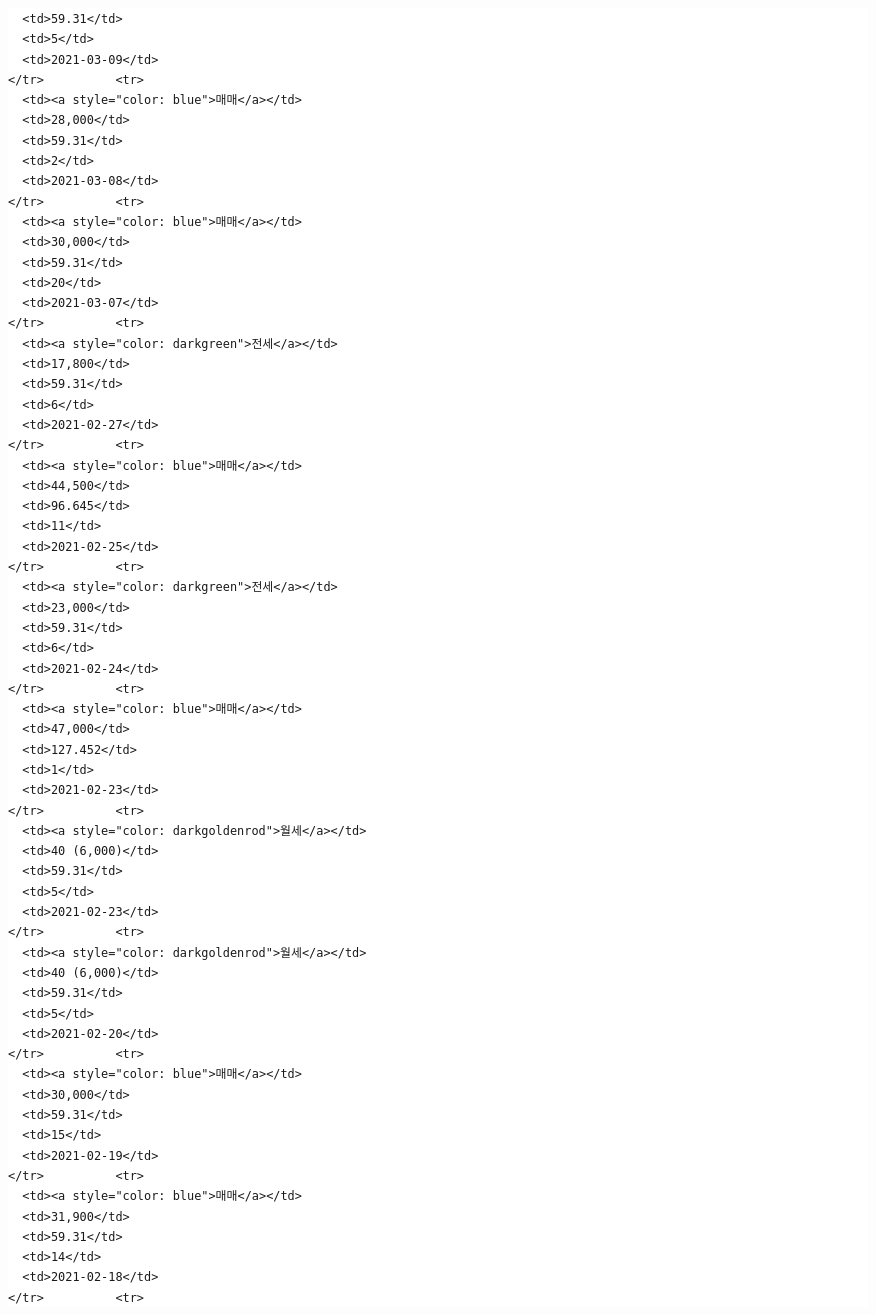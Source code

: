       <td>59.31</td>
      <td>5</td>
      <td>2021-03-09</td>
    </tr>          <tr>
      <td><a style="color: blue">매매</a></td>
      <td>28,000</td>
      <td>59.31</td>
      <td>2</td>
      <td>2021-03-08</td>
    </tr>          <tr>
      <td><a style="color: blue">매매</a></td>
      <td>30,000</td>
      <td>59.31</td>
      <td>20</td>
      <td>2021-03-07</td>
    </tr>          <tr>
      <td><a style="color: darkgreen">전세</a></td>
      <td>17,800</td>
      <td>59.31</td>
      <td>6</td>
      <td>2021-02-27</td>
    </tr>          <tr>
      <td><a style="color: blue">매매</a></td>
      <td>44,500</td>
      <td>96.645</td>
      <td>11</td>
      <td>2021-02-25</td>
    </tr>          <tr>
      <td><a style="color: darkgreen">전세</a></td>
      <td>23,000</td>
      <td>59.31</td>
      <td>6</td>
      <td>2021-02-24</td>
    </tr>          <tr>
      <td><a style="color: blue">매매</a></td>
      <td>47,000</td>
      <td>127.452</td>
      <td>1</td>
      <td>2021-02-23</td>
    </tr>          <tr>
      <td><a style="color: darkgoldenrod">월세</a></td>
      <td>40 (6,000)</td>
      <td>59.31</td>
      <td>5</td>
      <td>2021-02-23</td>
    </tr>          <tr>
      <td><a style="color: darkgoldenrod">월세</a></td>
      <td>40 (6,000)</td>
      <td>59.31</td>
      <td>5</td>
      <td>2021-02-20</td>
    </tr>          <tr>
      <td><a style="color: blue">매매</a></td>
      <td>30,000</td>
      <td>59.31</td>
      <td>15</td>
      <td>2021-02-19</td>
    </tr>          <tr>
      <td><a style="color: blue">매매</a></td>
      <td>31,900</td>
      <td>59.31</td>
      <td>14</td>
      <td>2021-02-18</td>
    </tr>          <tr>